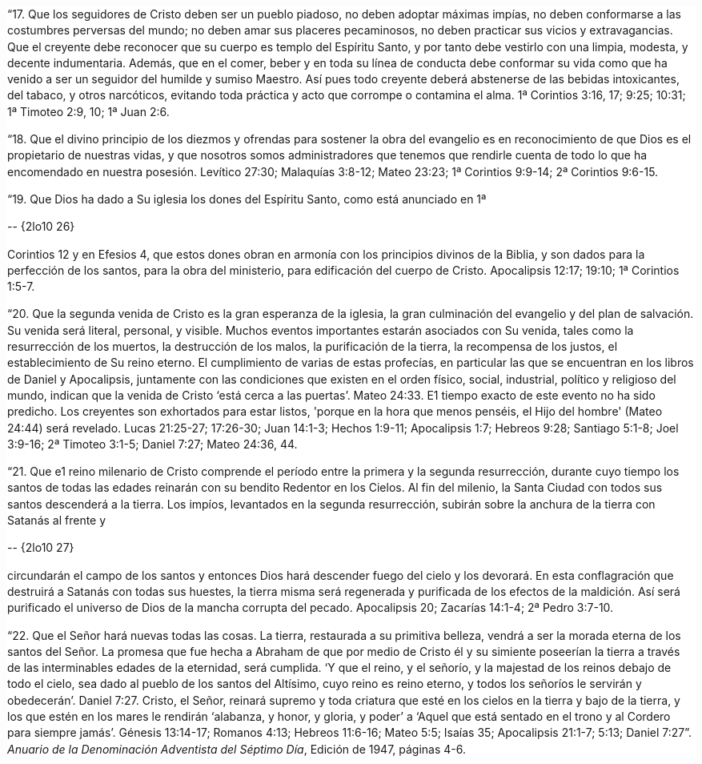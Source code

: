 “17. Que los seguidores de Cristo deben ser un pueblo piadoso, no deben adoptar máximas impías, no deben conformarse a las costumbres perversas del mundo; no deben amar sus placeres pecaminosos, no deben practicar sus vicios y extravagancias. Que el creyente debe reconocer que su cuerpo es templo del Espíritu Santo, y por tanto debe vestirlo con una limpia, modesta, y decente indumentaria. Además, que en el comer, beber y en toda su línea de conducta debe conformar su vida como que ha venido a ser un seguidor del humilde y sumiso Maestro. Así pues todo creyente deberá abstenerse de las bebidas intoxicantes, del tabaco, y otros narcóticos, evitando toda práctica y acto que corrompe o contamina el alma. 1ª Corintios 3:16, 17; 9:25; 10:31; 1ª Timoteo 2:9, 10; 1ª Juan 2:6.

“18. Que el divino principio de los diezmos y ofrendas para sostener la obra del evangelio es en reconocimiento de que Dios es el propietario de nuestras vidas, y que nosotros somos administradores que tenemos que rendirle cuenta de todo lo que ha encomendado en nuestra posesión. Levítico 27:30; Malaquías 3:8-12; Mateo 23:23; 1ª Corintios 9:9-14; 2ª Corintios 9:6-15.

“19. Que Dios ha dado a Su iglesia los dones del Espíritu Santo, como está anunciado en 1ª

 -- {2lo10 26}   
  
  Corintios 12 y en Efesios 4, que estos dones obran en armonía con los principios divinos de la Biblia, y son dados para la perfección de los santos, para la obra del ministerio, para edificación del cuerpo de Cristo. Apocalipsis 12:17; 19:10; 1ª Corintios 1:5-7.

“20. Que la segunda venida de Cristo es la gran esperanza de la iglesia, la gran culminación del evangelio y del plan de salvación. Su venida será literal, personal, y visible. Muchos eventos importantes estarán asociados con Su venida, tales como la resurrección de los muertos, la destrucción de los malos, la purificación de la tierra, la recompensa de los justos, el establecimiento de Su reino eterno. El cumplimiento de varias de estas profecías, en particular las que se encuentran en los libros de Daniel y Apocalipsis, juntamente con las condiciones que existen en el orden físico, social, industrial, político y religioso del mundo, indican que la venida de Cristo ‘está cerca a las puertas’. Mateo 24:33. E1 tiempo exacto de este evento no ha sido predicho. Los creyentes son exhortados para estar listos, 'porque en la hora que menos penséis, el Hijo del hombre' (Mateo 24:44) será revelado. Lucas 21:25-27; 17:26-30; Juan 14:1-3; Hechos 1:9-11; Apocalipsis 1:7; Hebreos 9:28; Santiago 5:1-8; Joel 3:9-16; 2ª Timoteo 3:1-5; Daniel 7:27; Mateo 24:36, 44.

“21. Que e1 reino milenario de Cristo comprende el período entre la primera y la segunda resurrección, durante cuyo tiempo los santos de todas las edades reinarán con su bendito Redentor en los Cielos. Al fin del milenio, la Santa Ciudad con todos sus santos descenderá a la tierra. Los impíos, levantados en la segunda resurrección, subirán sobre la anchura de la tierra con Satanás al frente y

 -- {2lo10 27}   
  
  circundarán el campo de los santos y entonces Dios hará descender fuego del cielo y los devorará. En esta conflagración que destruirá a Satanás con todas sus huestes, la tierra misma será regenerada y purificada de los efectos de la maldición. Así será purificado el universo de Dios de la mancha corrupta del pecado. Apocalipsis 20; Zacarías 14:1-4; 2ª Pedro 3:7-10.

“22. Que el Señor hará nuevas todas las cosas. La tierra, restaurada a su primitiva belleza, vendrá a ser la morada eterna de los santos del Señor. La promesa que fue hecha a Abraham de que por medio de Cristo él y su simiente poseerían la tierra a través de las interminables edades de la eternidad, será cumplida. ‘Y que el reino, y el señorío, y la majestad de los reinos debajo de todo el cielo, sea dado al pueblo de los santos del Altísimo, cuyo reino es reino eterno, y todos los señoríos le servirán y obedecerán’. Daniel 7:27. Cristo, el Señor, reinará supremo y toda criatura que esté en los cielos en la tierra y bajo de la tierra, y los que estén en los mares le rendirán ‘alabanza, y honor, y gloria, y poder’ a ‘Aquel que está sentado en el trono y al Cordero para siempre jamás’. Génesis 13:14-17; Romanos 4:13; Hebreos 11:6-16; Mateo 5:5; Isaías 35; Apocalipsis 21:1-7; 5:13; Daniel 7:27”. _Anuario de la Denominación Adventista del Séptimo Día_, Edición de 1947, páginas 4-6.
